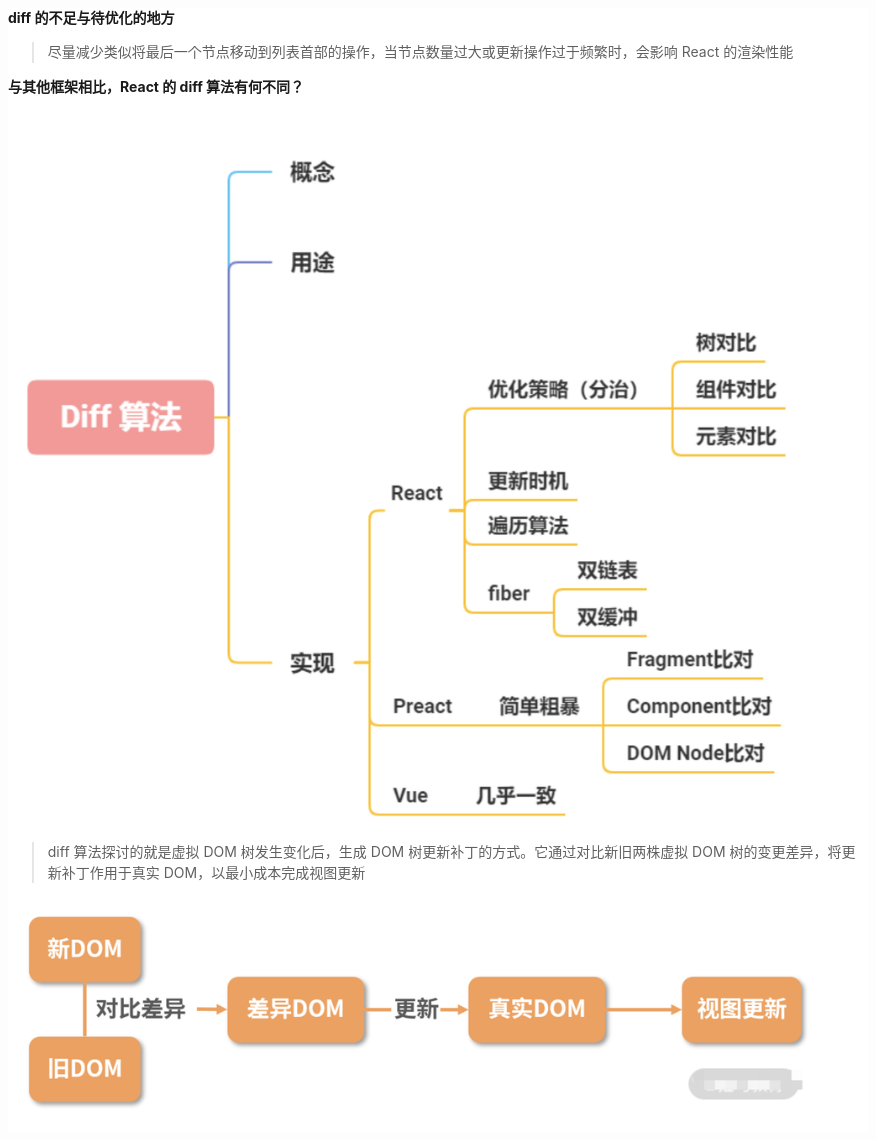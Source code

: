 **diff 的不足与待优化的地方**

> 尽量减少类似将最后一个节点移动到列表首部的操作，当节点数量过大或更新操作过于频繁时，会影响 React 的渲染性能

**与其他框架相比，React 的 diff 算法有何不同？**

![Image 1](_media/20210425203918.png)

> diff 算法探讨的就是虚拟 DOM 树发生变化后，生成 DOM 树更新补丁的方式。它通过对比新旧两株虚拟 DOM 树的变更差异，将更新补丁作用于真实 DOM，以最小成本完成视图更新

![Image 1](_media/20210425204127.png)
